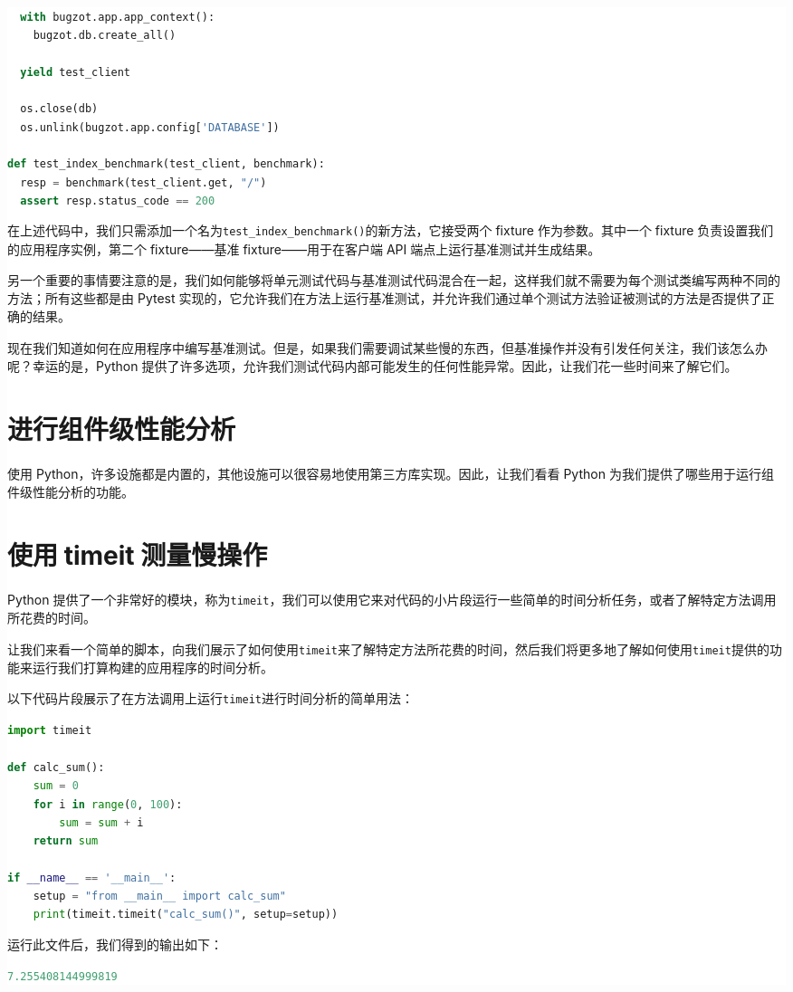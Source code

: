 ```py
  with bugzot.app.app_context():
    bugzot.db.create_all()

  yield test_client

  os.close(db)
  os.unlink(bugzot.app.config['DATABASE'])

def test_index_benchmark(test_client, benchmark):
  resp = benchmark(test_client.get, "/")
  assert resp.status_code == 200
```

在上述代码中，我们只需添加一个名为`test_index_benchmark()`的新方法，它接受两个 fixture 作为参数。其中一个 fixture 负责设置我们的应用程序实例，第二个 fixture——基准 fixture——用于在客户端 API 端点上运行基准测试并生成结果。

另一个重要的事情要注意的是，我们如何能够将单元测试代码与基准测试代码混合在一起，这样我们就不需要为每个测试类编写两种不同的方法；所有这些都是由 Pytest 实现的，它允许我们在方法上运行基准测试，并允许我们通过单个测试方法验证被测试的方法是否提供了正确的结果。

现在我们知道如何在应用程序中编写基准测试。但是，如果我们需要调试某些慢的东西，但基准操作并没有引发任何关注，我们该怎么办呢？幸运的是，Python 提供了许多选项，允许我们测试代码内部可能发生的任何性能异常。因此，让我们花一些时间来了解它们。

# 进行组件级性能分析

使用 Python，许多设施都是内置的，其他设施可以很容易地使用第三方库实现。因此，让我们看看 Python 为我们提供了哪些用于运行组件级性能分析的功能。

# 使用 timeit 测量慢操作

Python 提供了一个非常好的模块，称为`timeit`，我们可以使用它来对代码的小片段运行一些简单的时间分析任务，或者了解特定方法调用所花费的时间。

让我们来看一个简单的脚本，向我们展示了如何使用`timeit`来了解特定方法所花费的时间，然后我们将更多地了解如何使用`timeit`提供的功能来运行我们打算构建的应用程序的时间分析。

以下代码片段展示了在方法调用上运行`timeit`进行时间分析的简单用法：

```py
import timeit

def calc_sum():
    sum = 0
    for i in range(0, 100):
        sum = sum + i
    return sum

if __name__ == '__main__':
    setup = "from __main__ import calc_sum"
    print(timeit.timeit("calc_sum()", setup=setup))
```

运行此文件后，我们得到的输出如下：

```py
7.255408144999819
```
